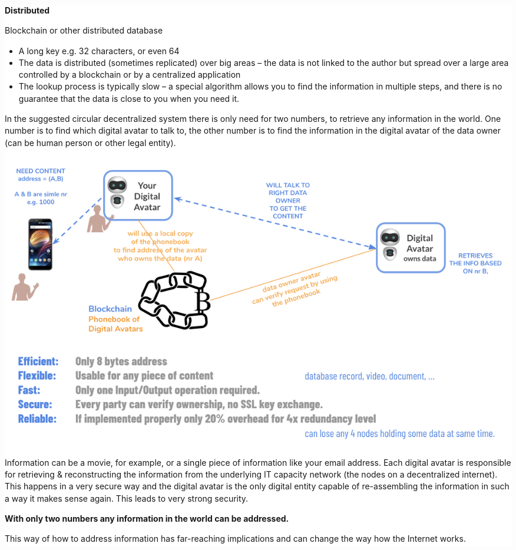 **Distributed**

Blockchain or other distributed database



*   A long key e.g. 32 characters, or even 64
*   The data is distributed (sometimes replicated) over big areas – the data is not linked to the author but spread over a large area controlled by a blockchain or by a centralized application
*   The lookup process is typically slow – a special algorithm allows you to find the information in multiple steps, and there is no guarantee that the data is close to you when you need it.

In the suggested circular decentralized system there is only need for two numbers, to retrieve any information in the world. One number is to find which digital avatar to talk to, the other number is to find the information in the digital avatar of the data owner (can be human person or other legal entity).



![alt_text](./img/efficient_flexible_fast.png)


Information can be a movie, for example, or a single piece of information like your email address. Each digital avatar is responsible for retrieving & reconstructing the information from the underlying IT capacity network (the nodes on a decentralized internet). This happens in a very secure way and the digital avatar is the only digital entity capable of re-assembling the information in such a way it makes sense again. This leads to very strong security.

**With only two numbers any information in the world can be addressed.**

This way of how to address information has far-reaching implications and can change the way how the Internet works.
